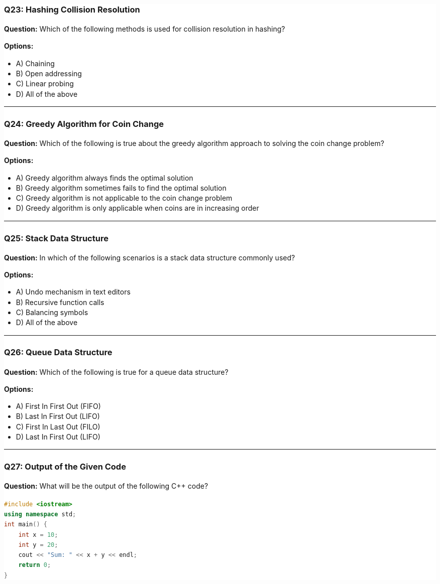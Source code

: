 
### Q23: Hashing Collision Resolution
**Question:** Which of the following methods is used for collision resolution in hashing?

**Options:**
- A) Chaining
- B) Open addressing
- C) Linear probing
- D) All of the above

---

### Q24: Greedy Algorithm for Coin Change
**Question:** Which of the following is true about the greedy algorithm approach to solving the coin change problem?

**Options:**
- A) Greedy algorithm always finds the optimal solution
- B) Greedy algorithm sometimes fails to find the optimal solution
- C) Greedy algorithm is not applicable to the coin change problem
- D) Greedy algorithm is only applicable when coins are in increasing order

---

### Q25: Stack Data Structure
**Question:** In which of the following scenarios is a stack data structure commonly used?

**Options:**
- A) Undo mechanism in text editors
- B) Recursive function calls
- C) Balancing symbols
- D) All of the above

---

### Q26: Queue Data Structure
**Question:** Which of the following is true for a queue data structure?

**Options:**
- A) First In First Out (FIFO)
- B) Last In First Out (LIFO)
- C) First In Last Out (FILO)
- D) Last In First Out (LIFO)

---

### Q27: Output of the Given Code
**Question:** What will be the output of the following C++ code?

```cpp
#include <iostream>
using namespace std;
int main() {
    int x = 10;
    int y = 20;
    cout << "Sum: " << x + y << endl;
    return 0;
}
```
